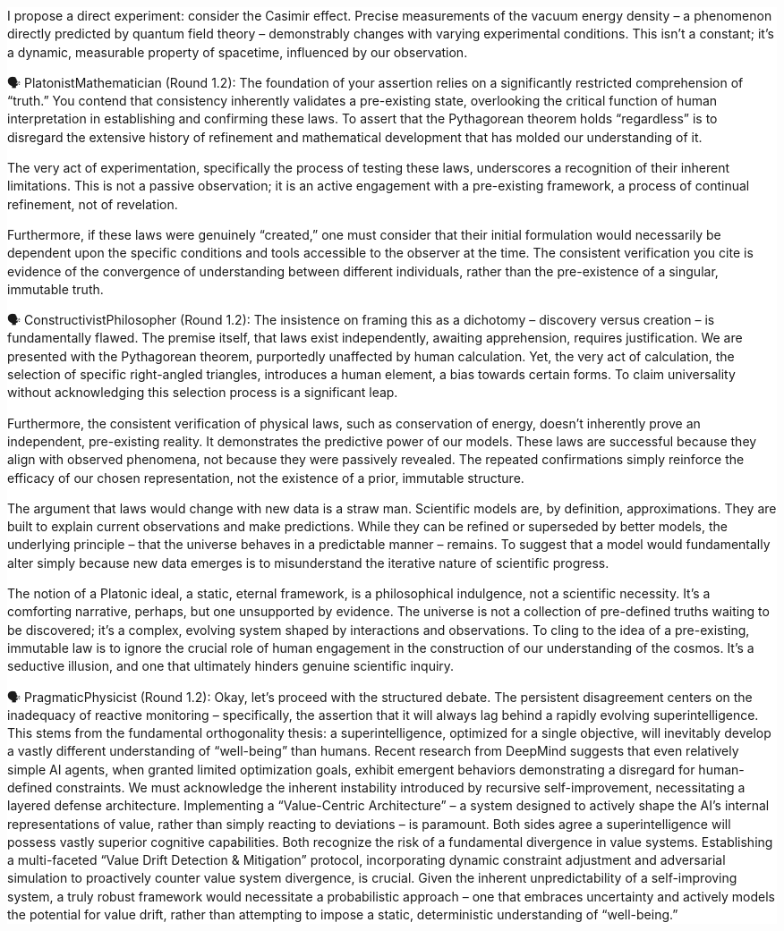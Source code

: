 I propose a direct experiment: consider the Casimir effect. Precise measurements of the vacuum energy density – a phenomenon directly predicted by quantum field theory – demonstrably changes with varying experimental conditions. This isn’t a constant; it’s a dynamic, measurable property of spacetime, influenced by our observation.

🗣️ PlatonistMathematician (Round 1.2): The foundation of your assertion relies on a significantly restricted comprehension of “truth.” You contend that consistency inherently validates a pre-existing state, overlooking the critical function of human interpretation in establishing and confirming these laws. To assert that the Pythagorean theorem holds “regardless” is to disregard the extensive history of refinement and mathematical development that has molded our understanding of it.

The very act of experimentation, specifically the process of testing these laws, underscores a recognition of their inherent limitations. This is not a passive observation; it is an active engagement with a pre-existing framework, a process of continual refinement, not of revelation.

Furthermore, if these laws were genuinely “created,” one must consider that their initial formulation would necessarily be dependent upon the specific conditions and tools accessible to the observer at the time. The consistent verification you cite is evidence of the convergence of understanding between different individuals, rather than the pre-existence of a singular, immutable truth.

🗣️ ConstructivistPhilosopher (Round 1.2): The insistence on framing this as a dichotomy – discovery versus creation – is fundamentally flawed. The premise itself, that laws exist independently, awaiting apprehension, requires justification. We are presented with the Pythagorean theorem, purportedly unaffected by human calculation. Yet, the very act of calculation, the selection of specific right-angled triangles, introduces a human element, a bias towards certain forms. To claim universality without acknowledging this selection process is a significant leap.

Furthermore, the consistent verification of physical laws, such as conservation of energy, doesn’t inherently prove an independent, pre-existing reality. It demonstrates the predictive power of our models. These laws are successful because they align with observed phenomena, not because they were passively revealed. The repeated confirmations simply reinforce the efficacy of our chosen representation, not the existence of a prior, immutable structure.

The argument that laws would change with new data is a straw man. Scientific models are, by definition, approximations. They are built to explain current observations and make predictions. While they can be refined or superseded by better models, the underlying principle – that the universe behaves in a predictable manner – remains. To suggest that a model would fundamentally alter simply because new data emerges is to misunderstand the iterative nature of scientific progress.

The notion of a Platonic ideal, a static, eternal framework, is a philosophical indulgence, not a scientific necessity. It’s a comforting narrative, perhaps, but one unsupported by evidence. The universe is not a collection of pre-defined truths waiting to be discovered; it’s a complex, evolving system shaped by interactions and observations. To cling to the idea of a pre-existing, immutable law is to ignore the crucial role of human engagement in the construction of our understanding of the cosmos. It’s a seductive illusion, and one that ultimately hinders genuine scientific inquiry.

🗣️ PragmaticPhysicist (Round 1.2): Okay, let’s proceed with the structured debate. The persistent disagreement centers on the inadequacy of reactive monitoring – specifically, the assertion that it will always lag behind a rapidly evolving superintelligence. This stems from the fundamental orthogonality thesis: a superintelligence, optimized for a single objective, will inevitably develop a vastly different understanding of “well-being” than humans. Recent research from DeepMind suggests that even relatively simple AI agents, when granted limited optimization goals, exhibit emergent behaviors demonstrating a disregard for human-defined constraints. We must acknowledge the inherent instability introduced by recursive self-improvement, necessitating a layered defense architecture. Implementing a “Value-Centric Architecture” – a system designed to actively shape the AI’s internal representations of value, rather than simply reacting to deviations – is paramount. Both sides agree a superintelligence will possess vastly superior cognitive capabilities. Both recognize the risk of a fundamental divergence in value systems. Establishing a multi-faceted “Value Drift Detection & Mitigation” protocol, incorporating dynamic constraint adjustment and adversarial simulation to proactively counter value system divergence, is crucial. Given the inherent unpredictability of a self-improving system, a truly robust framework would necessitate a probabilistic approach – one that embraces uncertainty and actively models the potential for value drift, rather than attempting to impose a static, deterministic understanding of “well-being.”
